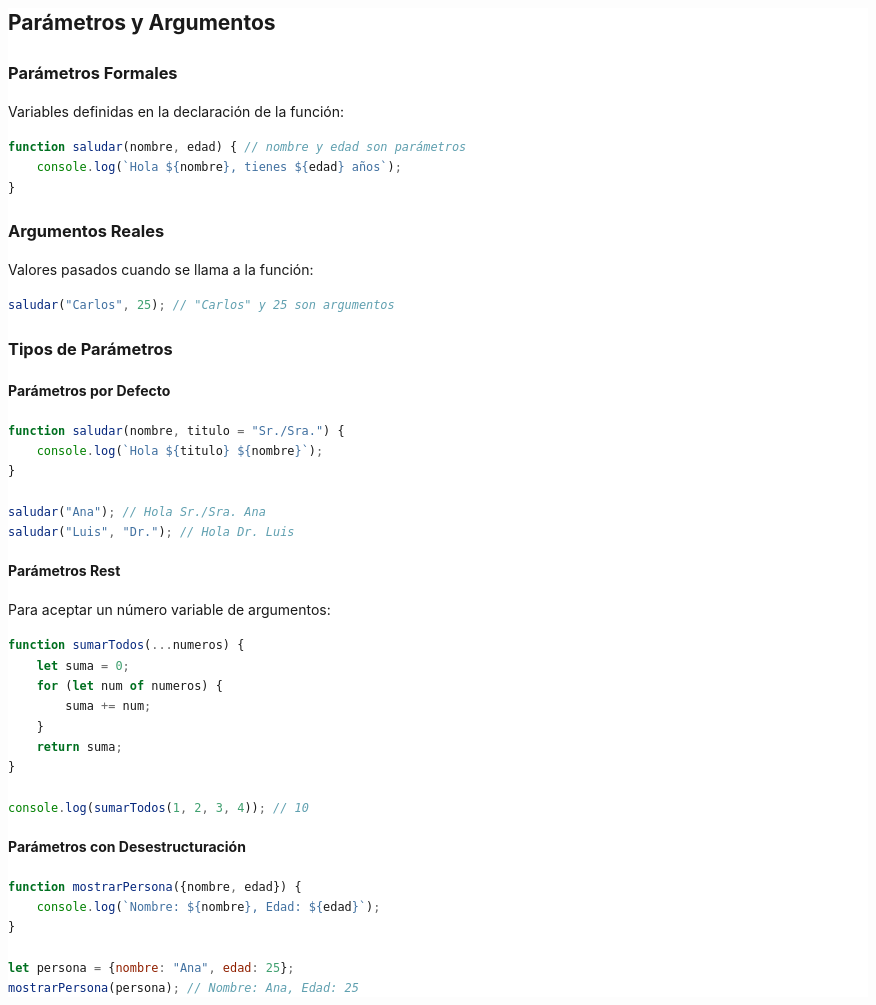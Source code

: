 ## Parámetros y Argumentos

### Parámetros Formales
Variables definidas en la declaración de la función:
```javascript
function saludar(nombre, edad) { // nombre y edad son parámetros
    console.log(`Hola ${nombre}, tienes ${edad} años`);
}
```

### Argumentos Reales
Valores pasados cuando se llama a la función:
```javascript
saludar("Carlos", 25); // "Carlos" y 25 son argumentos
```

### Tipos de Parámetros

#### Parámetros por Defecto
```javascript
function saludar(nombre, titulo = "Sr./Sra.") {
    console.log(`Hola ${titulo} ${nombre}`);
}

saludar("Ana"); // Hola Sr./Sra. Ana
saludar("Luis", "Dr."); // Hola Dr. Luis
```

#### Parámetros Rest
Para aceptar un número variable de argumentos:
```javascript
function sumarTodos(...numeros) {
    let suma = 0;
    for (let num of numeros) {
        suma += num;
    }
    return suma;
}

console.log(sumarTodos(1, 2, 3, 4)); // 10
```

#### Parámetros con Desestructuración
```javascript
function mostrarPersona({nombre, edad}) {
    console.log(`Nombre: ${nombre}, Edad: ${edad}`);
}

let persona = {nombre: "Ana", edad: 25};
mostrarPersona(persona); // Nombre: Ana, Edad: 25
```
